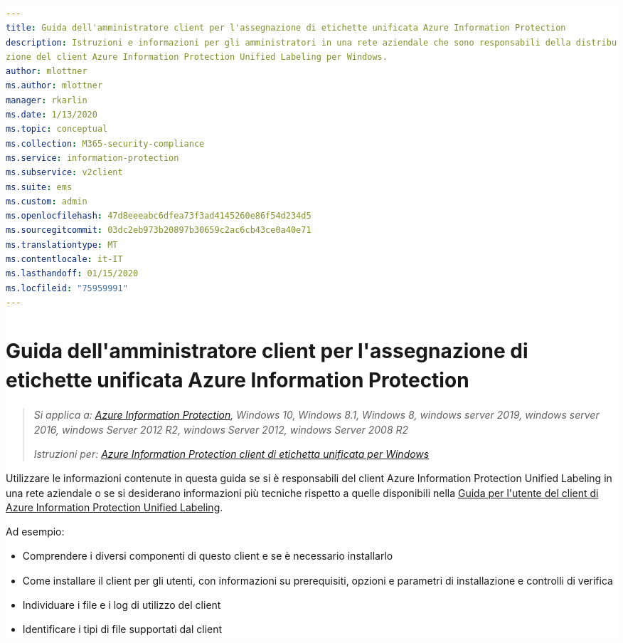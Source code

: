 ```yaml
---
title: Guida dell'amministratore client per l'assegnazione di etichette unificata Azure Information Protection
description: Istruzioni e informazioni per gli amministratori in una rete aziendale che sono responsabili della distribuzione del client Azure Information Protection Unified Labeling per Windows.
author: mlottner
ms.author: mlottner
manager: rkarlin
ms.date: 1/13/2020
ms.topic: conceptual
ms.collection: M365-security-compliance
ms.service: information-protection
ms.subservice: v2client
ms.suite: ems
ms.custom: admin
ms.openlocfilehash: 47d8eeeabc6dfea73f3ad4145260e86f54d234d5
ms.sourcegitcommit: 03dc2eb973b20897b30659c2ac6cb43ce0a40e71
ms.translationtype: MT
ms.contentlocale: it-IT
ms.lasthandoff: 01/15/2020
ms.locfileid: "75959991"
---
```

# <a name="azure-information-protection-unified-labeling-client-administrator-guide"></a>Guida dell'amministratore client per l'assegnazione di etichette unificata Azure Information Protection

>*Si applica a: [Azure Information Protection](https://azure.microsoft.com/pricing/details/information-protection), Windows 10, Windows 8.1, Windows 8, windows server 2019, windows server 2016, windows Server 2012 R2, windows Server 2012, windows Server 2008 R2*
>
> *Istruzioni per: [Azure Information Protection client di etichetta unificata per Windows](../faqs.md#whats-the-difference-between-the-azure-information-protection-client-and-the-azure-information-protection-unified-labeling-client)*

Utilizzare le informazioni contenute in questa guida se si è responsabili del client Azure Information Protection Unified Labeling in una rete aziendale o se si desiderano informazioni più tecniche rispetto a quelle disponibili nella [Guida per l'utente del client di Azure Information Protection Unified Labeling](clientv2-user-guide.md). 

Ad esempio:

- Comprendere i diversi componenti di questo client e se è necessario installarlo

- Come installare il client per gli utenti, con informazioni su prerequisiti, opzioni e parametri di installazione e controlli di verifica

- Individuare i file e i log di utilizzo del client

- Identificare i tipi di file supportati dal client
